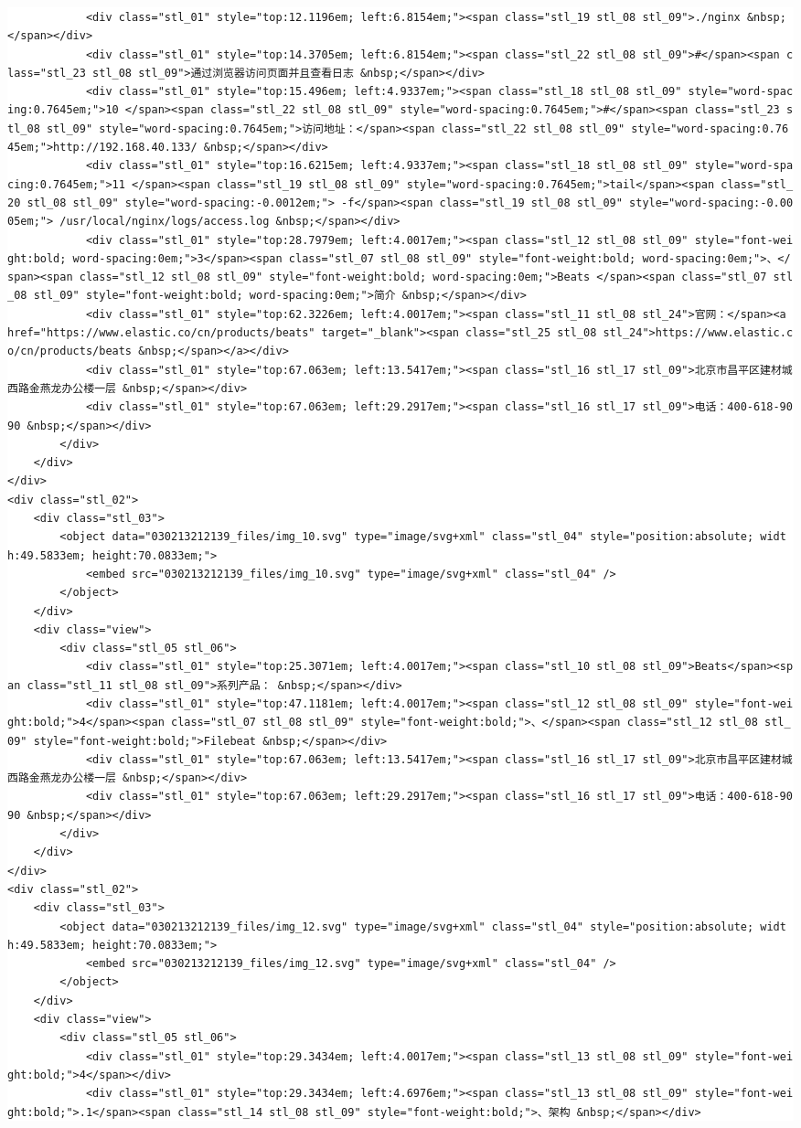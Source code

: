                 <div class="stl_01" style="top:12.1196em; left:6.8154em;"><span class="stl_19 stl_08 stl_09">./nginx &nbsp;</span></div>
                <div class="stl_01" style="top:14.3705em; left:6.8154em;"><span class="stl_22 stl_08 stl_09">#</span><span class="stl_23 stl_08 stl_09">通过浏览器访问页面并且查看日志 &nbsp;</span></div>
                <div class="stl_01" style="top:15.496em; left:4.9337em;"><span class="stl_18 stl_08 stl_09" style="word-spacing:0.7645em;">10 </span><span class="stl_22 stl_08 stl_09" style="word-spacing:0.7645em;">#</span><span class="stl_23 stl_08 stl_09" style="word-spacing:0.7645em;">访问地址：</span><span class="stl_22 stl_08 stl_09" style="word-spacing:0.7645em;">http://192.168.40.133/ &nbsp;</span></div>
                <div class="stl_01" style="top:16.6215em; left:4.9337em;"><span class="stl_18 stl_08 stl_09" style="word-spacing:0.7645em;">11 </span><span class="stl_19 stl_08 stl_09" style="word-spacing:0.7645em;">tail</span><span class="stl_20 stl_08 stl_09" style="word-spacing:-0.0012em;"> -f</span><span class="stl_19 stl_08 stl_09" style="word-spacing:-0.0005em;"> /usr/local/nginx/logs/access.log &nbsp;</span></div>
                <div class="stl_01" style="top:28.7979em; left:4.0017em;"><span class="stl_12 stl_08 stl_09" style="font-weight:bold; word-spacing:0em;">3</span><span class="stl_07 stl_08 stl_09" style="font-weight:bold; word-spacing:0em;">、</span><span class="stl_12 stl_08 stl_09" style="font-weight:bold; word-spacing:0em;">Beats </span><span class="stl_07 stl_08 stl_09" style="font-weight:bold; word-spacing:0em;">简介 &nbsp;</span></div>
                <div class="stl_01" style="top:62.3226em; left:4.0017em;"><span class="stl_11 stl_08 stl_24">官网：</span><a href="https://www.elastic.co/cn/products/beats" target="_blank"><span class="stl_25 stl_08 stl_24">https://www.elastic.co/cn/products/beats &nbsp;</span></a></div>
                <div class="stl_01" style="top:67.063em; left:13.5417em;"><span class="stl_16 stl_17 stl_09">北京市昌平区建材城西路金燕龙办公楼一层 &nbsp;</span></div>
                <div class="stl_01" style="top:67.063em; left:29.2917em;"><span class="stl_16 stl_17 stl_09">电话：400-618-9090 &nbsp;</span></div>
            </div>
        </div>
    </div>
    <div class="stl_02">
        <div class="stl_03">
            <object data="030213212139_files/img_10.svg" type="image/svg+xml" class="stl_04" style="position:absolute; width:49.5833em; height:70.0833em;">
                <embed src="030213212139_files/img_10.svg" type="image/svg+xml" class="stl_04" />
            </object>
        </div>
        <div class="view">
            <div class="stl_05 stl_06">
                <div class="stl_01" style="top:25.3071em; left:4.0017em;"><span class="stl_10 stl_08 stl_09">Beats</span><span class="stl_11 stl_08 stl_09">系列产品： &nbsp;</span></div>
                <div class="stl_01" style="top:47.1181em; left:4.0017em;"><span class="stl_12 stl_08 stl_09" style="font-weight:bold;">4</span><span class="stl_07 stl_08 stl_09" style="font-weight:bold;">、</span><span class="stl_12 stl_08 stl_09" style="font-weight:bold;">Filebeat &nbsp;</span></div>
                <div class="stl_01" style="top:67.063em; left:13.5417em;"><span class="stl_16 stl_17 stl_09">北京市昌平区建材城西路金燕龙办公楼一层 &nbsp;</span></div>
                <div class="stl_01" style="top:67.063em; left:29.2917em;"><span class="stl_16 stl_17 stl_09">电话：400-618-9090 &nbsp;</span></div>
            </div>
        </div>
    </div>
    <div class="stl_02">
        <div class="stl_03">
            <object data="030213212139_files/img_12.svg" type="image/svg+xml" class="stl_04" style="position:absolute; width:49.5833em; height:70.0833em;">
                <embed src="030213212139_files/img_12.svg" type="image/svg+xml" class="stl_04" />
            </object>
        </div>
        <div class="view">
            <div class="stl_05 stl_06">
                <div class="stl_01" style="top:29.3434em; left:4.0017em;"><span class="stl_13 stl_08 stl_09" style="font-weight:bold;">4</span></div>
                <div class="stl_01" style="top:29.3434em; left:4.6976em;"><span class="stl_13 stl_08 stl_09" style="font-weight:bold;">.1</span><span class="stl_14 stl_08 stl_09" style="font-weight:bold;">、架构 &nbsp;</span></div>